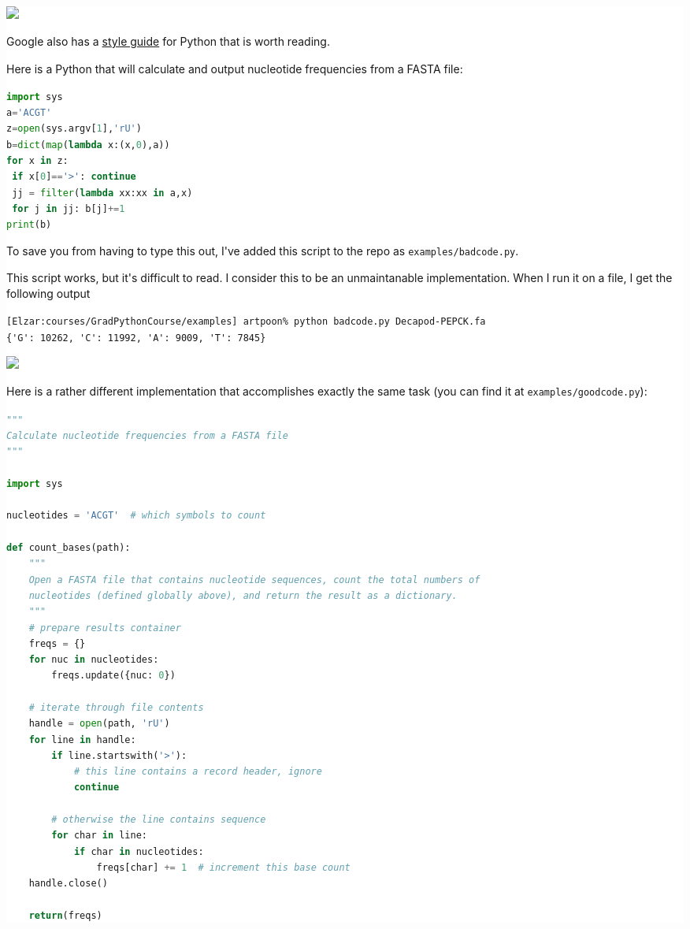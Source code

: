 ![](https://imgs.xkcd.com/comics/standards.png)

Google also has a [style guide](https://google.github.io/styleguide/pyguide.html) for Python that is worth reading.

Here is a Python that will calculate and output nucleotide frequencies from a FASTA file:

```python
import sys
a='ACGT'
z=open(sys.argv[1],'rU')
b=dict(map(lambda x:(x,0),a))
for x in z:
 if x[0]=='>': continue
 jj = filter(lambda xx:xx in a,x)
 for j in jj: b[j]+=1
print(b)
```
To save you from having to type this out, I've added this script to the repo as `examples/badcode.py`.

This script works, but it's difficult to read.  I consider this to be an unmaintanable implementation.  When I run it on a file, I get the following output
```shell
[Elzar:courses/GradPythonCourse/examples] artpoon% python badcode.py Decapod-PEPCK.fa 
{'G': 10262, 'C': 11992, 'A': 9009, 'T': 7845}
```

![](https://imgs.xkcd.com/comics/code_quality_3.png)

Here is a rather different implementation that accomplishes exactly the same task (you can find it at `examples/goodcode.py`):

```python
"""
Calculate nucleotide frequencies from a FASTA file
"""

import sys

nucleotides = 'ACGT'  # which symbols to count

def count_bases(path):
    """
    Open a FASTA file that contains nucleotide sequences, count the total numbers of 
    nucleotides (defined globally above), and return the result as a dictionary.
    """
    # prepare results container
    freqs = {}
    for nuc in nucleotides:
        freqs.update({nuc: 0})
    
    # iterate through file contents
    handle = open(path, 'rU')
    for line in handle:
        if line.startswith('>'):
            # this line contains a record header, ignore
            continue
        
        # otherwise the line contains sequence
        for char in line:
            if char in nucleotides:
                freqs[char] += 1  # increment this base count
    handle.close()
    
    return(freqs)
```